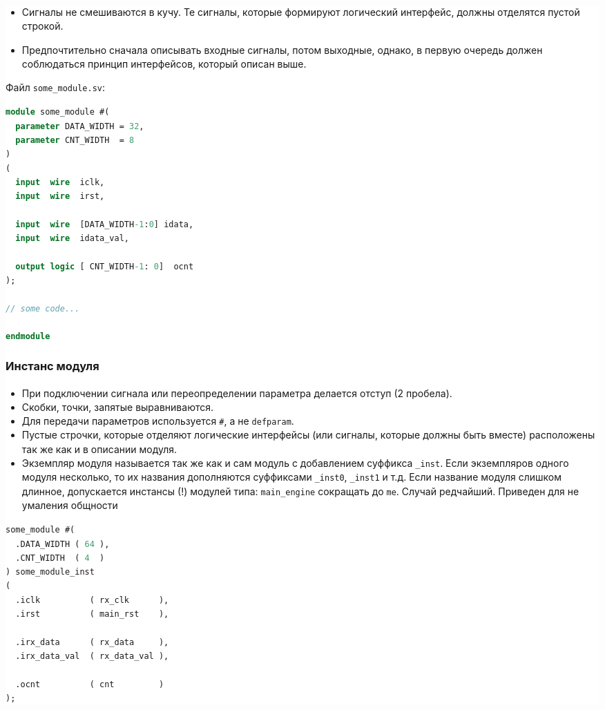 - Сигналы не смешиваются в кучу. Те сигналы, которые формируют логический интерфейс, должны отделятся пустой строкой.

- Предпочтительно сначала описывать входные сигналы, потом выходные, однако, в первую очередь должен соблюдаться принцип интерфейсов, который описан выше.

Файл `some_module.sv`:

```systemverilog
module some_module #(
  parameter DATA_WIDTH = 32,
  parameter CNT_WIDTH  = 8
)
(
  input  wire  iclk,
  input  wire  irst,

  input  wire  [DATA_WIDTH-1:0] idata,
  input  wire  idata_val,

  output logic [ CNT_WIDTH-1: 0]  ocnt
);

// some code...

endmodule
```

### Инстанс модуля

- При подключении сигнала или переопределении параметра делается отступ (2 пробела).
- Cкобки, точки, запятые выравниваются.
- Для передачи параметров используется `#`, а не `defparam`.
- Пустые строчки, которые отделяют логические интерфейсы (или сигналы, которые должны быть вместе) расположены так же как и в описании модуля.
- Экземпляр модуля называется так же как и сам модуль с добавлением суффикса `_inst`.
  Если экземпляров одного модуля несколько, то их названия дополняются суффиксами `_inst0`, `_inst1` и т.д. Если название модуля слишком длинное, допускается инстансы (!) модулей типа: `main_engine` сокращать до `me`. Случай редчайший. Приведен для не умаления общности

```systemverilog
some_module #(
  .DATA_WIDTH ( 64 ),
  .CNT_WIDTH  ( 4  )
) some_module_inst
(
  .iclk          ( rx_clk      ),
  .irst          ( main_rst    ),

  .irx_data      ( rx_data     ),
  .irx_data_val  ( rx_data_val ),

  .ocnt          ( cnt         )
);  
```
